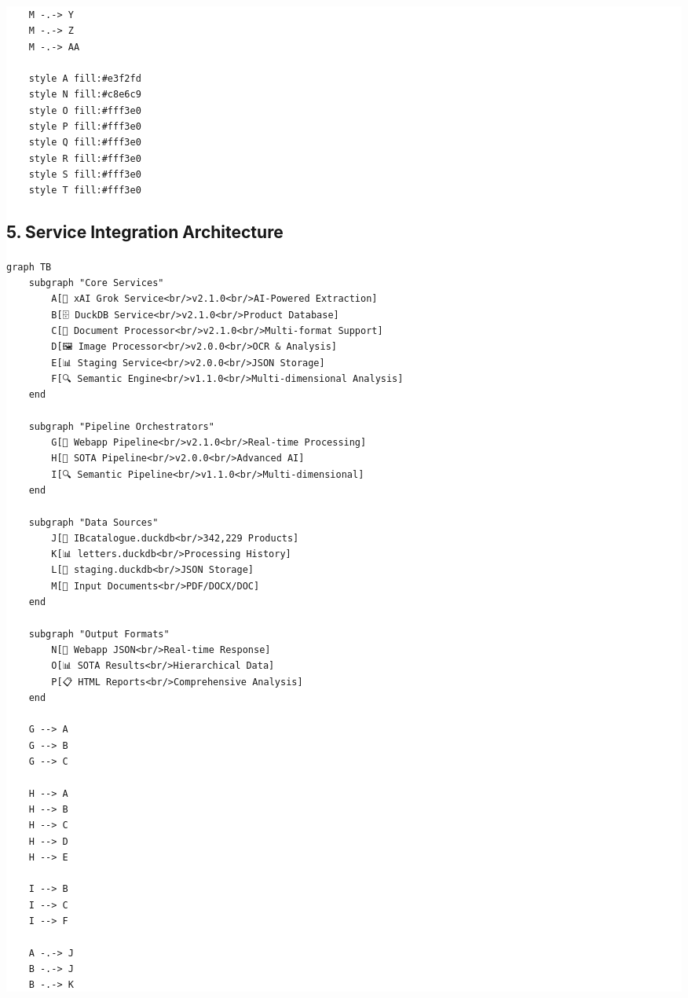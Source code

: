 ```mermaid
    M -.-> Y
    M -.-> Z
    M -.-> AA
    
    style A fill:#e3f2fd
    style N fill:#c8e6c9
    style O fill:#fff3e0
    style P fill:#fff3e0
    style Q fill:#fff3e0
    style R fill:#fff3e0
    style S fill:#fff3e0
    style T fill:#fff3e0
```

## 5. Service Integration Architecture

```mermaid
graph TB
    subgraph "Core Services"
        A[🤖 xAI Grok Service<br/>v2.1.0<br/>AI-Powered Extraction]
        B[🗄️ DuckDB Service<br/>v2.1.0<br/>Product Database]
        C[📝 Document Processor<br/>v2.1.0<br/>Multi-format Support]
        D[🖼️ Image Processor<br/>v2.0.0<br/>OCR & Analysis]
        E[📊 Staging Service<br/>v2.0.0<br/>JSON Storage]
        F[🔍 Semantic Engine<br/>v1.1.0<br/>Multi-dimensional Analysis]
    end
    
    subgraph "Pipeline Orchestrators"
        G[🚀 Webapp Pipeline<br/>v2.1.0<br/>Real-time Processing]
        H[🧠 SOTA Pipeline<br/>v2.0.0<br/>Advanced AI]
        I[🔍 Semantic Pipeline<br/>v1.1.0<br/>Multi-dimensional]
    end
    
    subgraph "Data Sources"
        J[📁 IBcatalogue.duckdb<br/>342,229 Products]
        K[📊 letters.duckdb<br/>Processing History]
        L[🔄 staging.duckdb<br/>JSON Storage]
        M[📄 Input Documents<br/>PDF/DOCX/DOC]
    end
    
    subgraph "Output Formats"
        N[📱 Webapp JSON<br/>Real-time Response]
        O[📊 SOTA Results<br/>Hierarchical Data]
        P[📋 HTML Reports<br/>Comprehensive Analysis]
    end
    
    G --> A
    G --> B
    G --> C
    
    H --> A
    H --> B
    H --> C
    H --> D
    H --> E
    
    I --> B
    I --> C
    I --> F
    
    A -.-> J
    B -.-> J
    B -.-> K
```